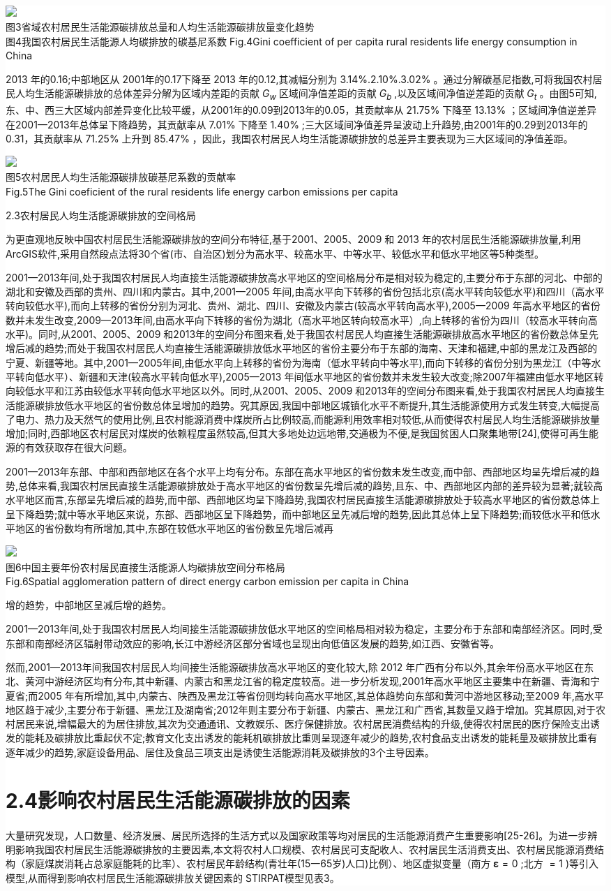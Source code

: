 ![](images/54811a6a695b7439e6537aba7257b6da52244a4a0c66720e98de446352096d5a.jpg)  
图3省域农村居民生活能源碳排放总量和人均生活能源碳排放量变化趋势  
图4我国农村居民生活能源人均碳排放的碳基尼系数 Fig.4Gini coefficient of per capita rural residents life energy consumption in China

2013 年的0.16;中部地区从 2001年的0.17下降至 2013 年的0.12,其减幅分别为 $3 . 1 4 \% . 2 . 1 0 \% . 3 . 0 2 \%$ 。通过分解碳基尼指数,可将我国农村居民人均生活能源碳排放的总体差异分解为区域内差距的贡献 $G _ { w }$ 区域间净值差距的贡献 $G _ { b }$ ,以及区域间净值逆差距的贡献 $G _ { t }$ 。由图5可知,东、中、西三大区域内部差异变化比较平缓，从2001年的0.09到2013年的0.05，其贡献率从 $2 1 . 7 5 \%$ 下降至 $1 3 . 1 3 \%$ ；区域间净值逆差异在2001—2013年总体呈下降趋势，其贡献率从 $7 . 0 1 \%$ 下降至 $1 . 4 0 \%$ ;三大区域间净值差异呈波动上升趋势,由2001年的0.29到2013年的0.31，其贡献率从 $7 1 . 2 5 \%$ 上升到 $8 5 . 4 7 \%$ ，因此，我国农村居民人均生活能源碳排放的总差异主要表现为三大区域间的净值差距。

![](images/5c32899e0128ba4502a51605e015db8898801e663818fa7a566053343d980d3b.jpg)  
图5农村居民人均生活能源碳排放碳基尼系数的贡献率  
Fig.5The Gini coeficient of the rural residents life energy carbon emissions per capita

2.3农村居民人均生活能源碳排放的空间格局

为更直观地反映中国农村居民生活能源碳排放的空间分布特征,基于2001、2005、2009 和 2013 年的农村居民生活能源碳排放量,利用ArcGIS软件,采用自然段点法将30个省(市、自治区)划分为高水平、较高水平、中等水平、较低水平和低水平地区等5种类型。

2001—2013年间,处于我国农村居民人均直接生活能源碳排放高水平地区的空间格局分布是相对较为稳定的,主要分布于东部的河北、中部的湖北和安徽及西部的贵州、四川和内蒙古。其中,2001—2005 年间,由高水平向下转移的省份包括北京(高水平转向较低水平)和四川（高水平转向较低水平),而向上转移的省份分别为河北、贵州、湖北、四川、安徽及内蒙古(较高水平转向高水平),2005—2009 年高水平地区的省份数并未发生改变,2009—2013年间,由高水平向下转移的省份为湖北（高水平地区转向较高水平）,向上转移的省份为四川（较高水平转向高水平)。同时,从2001、2005、2009 和2013年的空间分布图来看,处于我国农村居民人均直接生活能源碳排放高水平地区的省份数总体呈先增后减的趋势;而处于我国农村居民人均直接生活能源碳排放低水平地区的省份主要分布于东部的海南、天津和福建,中部的黑龙江及西部的宁夏、新疆等地。其中,2001—2005年间,由低水平向上转移的省份为海南（低水平转向中等水平),而向下转移的省份分别为黑龙江（中等水平转向低水平）、新疆和天津(较高水平转向低水平),2005—2013 年间低水平地区的省份数并未发生较大改变;除2007年福建由低水平地区转向较低水平和江苏由较低水平转向低水平地区以外。同时,从2001、2005、2009 和2013年的空间分布图来看,处于我国农村居民人均直接生活能源碳排放低水平地区的省份数总体呈增加的趋势。究其原因,我国中部地区城镇化水平不断提升,其生活能源使用方式发生转变,大幅提高了电力、热力及天然气的使用比例,且农村能源消费中煤炭所占比例较高,而能源利用效率相对较低,从而使得农村居民人均生活能源碳排放量增加;同时,西部地区农村居民对煤炭的依赖程度虽然较高,但其大多地处边远地带,交通极为不便,是我国贫困人口聚集地带[24],使得可再生能源的有效获取存在很大问题。

2001—2013年东部、中部和西部地区在各个水平上均有分布。东部在高水平地区的省份数未发生改变,而中部、西部地区均呈先增后减的趋势,总体来看,我国农村居民直接生活能源碳排放处于高水平地区的省份数呈先增后减的趋势,且东、中、西部地区内部的差异较为显著;就较高水平地区而言,东部呈先增后减的趋势,而中部、西部地区均呈下降趋势,我国农村居民直接生活能源碳排放处于较高水平地区的省份数总体上呈下降趋势;就中等水平地区来说，东部、西部地区呈下降趋势，而中部地区呈先减后增的趋势,因此其总体上呈下降趋势;而较低水平和低水平地区的省份数均有所增加,其中,东部在较低水平地区的省份数呈先增后减再

![](images/b3921c7e441e06657c4cfa2b9a7445e88bdac546bcfd1b390d86c85a31816649.jpg)  
图6中国主要年份农村居民直接生活能源人均碳排放空间分布格局  
Fig.6Spatial agglomeration pattern of direct energy carbon emission per capita in China

增的趋势，中部地区呈减后增的趋势。

2001—2013年间,处于我国农村居民人均间接生活能源碳排放低水平地区的空间格局相对较为稳定，主要分布于东部和南部经济区。同时,受东部和南部经济区辐射带动效应的影响,长江中游经济区部分省域也呈现出向低值区发展的趋势,如江西、安徽省等。

然而,2001—2013年间我国农村居民人均间接生活能源碳排放高水平地区的变化较大,除 2012 年广西有分布以外,其余年份高水平地区在东北、黄河中游经济区均有分布,其中新疆、内蒙古和黑龙江省的稳定度较高。进一步分析发现,2001年高水平地区主要集中在新疆、青海和宁夏省;而2005 年有所增加,其中,内蒙古、陕西及黑龙江等省份则均转向高水平地区,其总体趋势向东部和黄河中游地区移动;至2009 年,高水平地区趋于减少,主要分布于新疆、黑龙江及湖南省;2012年则主要分布于新疆、内蒙古、黑龙江和广西省,其数量又趋于增加。究其原因,对于农村居民来说,增幅最大的为居住排放,其次为交通通讯、文教娱乐、医疗保健排放。农村居民消费结构的升级,使得农村居民的医疗保险支出诱发的能耗及碳排放比重起伏不定;教育文化支出诱发的能耗机碳排放比重则呈现逐年减少的趋势,农村食品支出诱发的能耗量及碳排放比重有逐年减少的趋势,家庭设备用品、居住及食品三项支出是诱使生活能源消耗及碳排放的3个主导因素。

# 2.4影响农村居民生活能源碳排放的因素

大量研究发现，人口数量、经济发展、居民所选择的生活方式以及国家政策等均对居民的生活能源消费产生重要影响[25-26]。为进一步辨明影响我国农村居民生活能源碳排放的主要因素,本文将农村人口规模、农村居民可支配收人、农村居民生活消费支出、农村居民能源消费结构（家庭煤炭消耗占总家庭能耗的比率）、农村居民年龄结构(青壮年(15一65岁)人口)比例）、地区虚拟变量（南方 $\mathbf { \varepsilon } = 0$ ;北方 $= 1$ )等引入模型,从而得到影响农村居民生活能源碳排放关键因素的 STIRPAT模型见表3。
